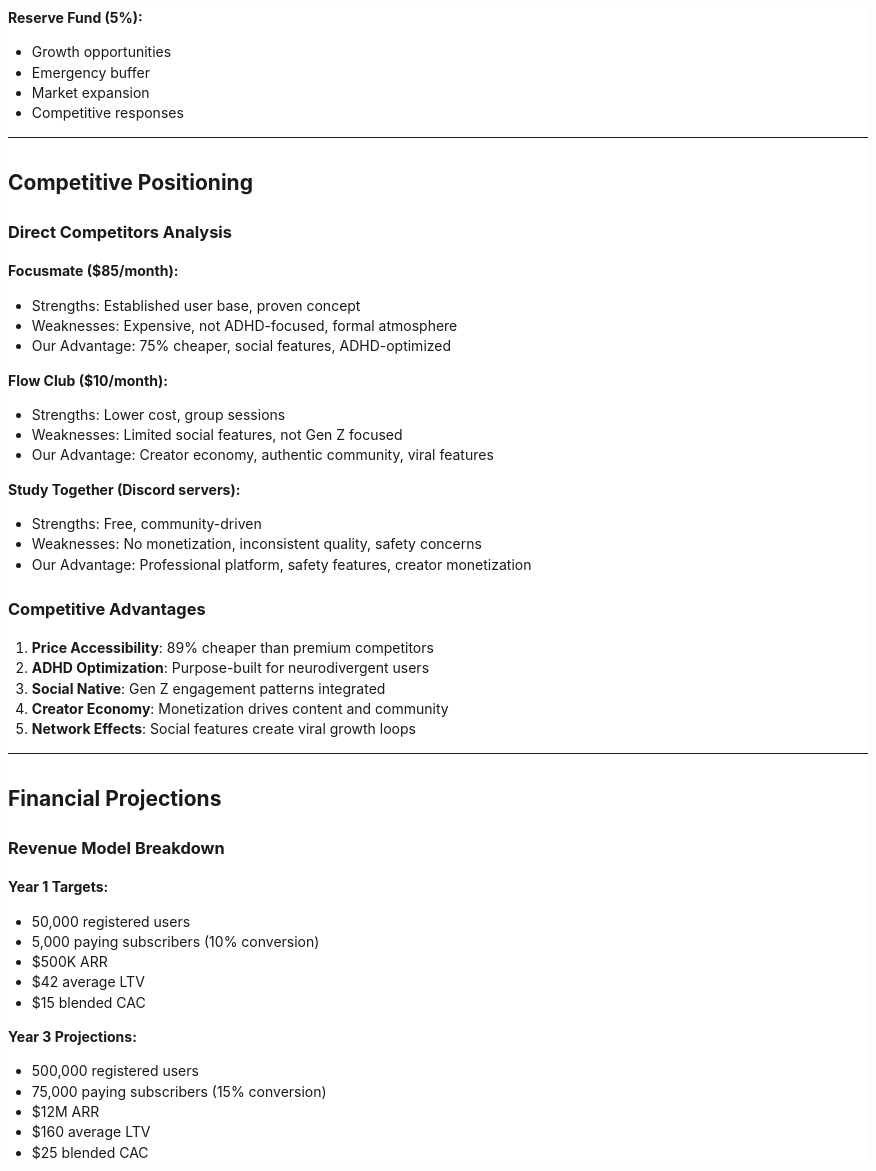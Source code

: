**Reserve Fund (5%):**
- Growth opportunities
- Emergency buffer
- Market expansion
- Competitive responses

---

## Competitive Positioning

### Direct Competitors Analysis

**Focusmate ($85/month):**
- Strengths: Established user base, proven concept
- Weaknesses: Expensive, not ADHD-focused, formal atmosphere
- Our Advantage: 75% cheaper, social features, ADHD-optimized

**Flow Club ($10/month):**
- Strengths: Lower cost, group sessions
- Weaknesses: Limited social features, not Gen Z focused
- Our Advantage: Creator economy, authentic community, viral features

**Study Together (Discord servers):**
- Strengths: Free, community-driven
- Weaknesses: No monetization, inconsistent quality, safety concerns
- Our Advantage: Professional platform, safety features, creator monetization

### Competitive Advantages

1. **Price Accessibility**: 89% cheaper than premium competitors
2. **ADHD Optimization**: Purpose-built for neurodivergent users
3. **Social Native**: Gen Z engagement patterns integrated
4. **Creator Economy**: Monetization drives content and community
5. **Network Effects**: Social features create viral growth loops

---

## Financial Projections

### Revenue Model Breakdown

**Year 1 Targets:**
- 50,000 registered users
- 5,000 paying subscribers (10% conversion)
- $500K ARR
- $42 average LTV
- $15 blended CAC

**Year 3 Projections:**
- 500,000 registered users  
- 75,000 paying subscribers (15% conversion)
- $12M ARR
- $160 average LTV
- $25 blended CAC
